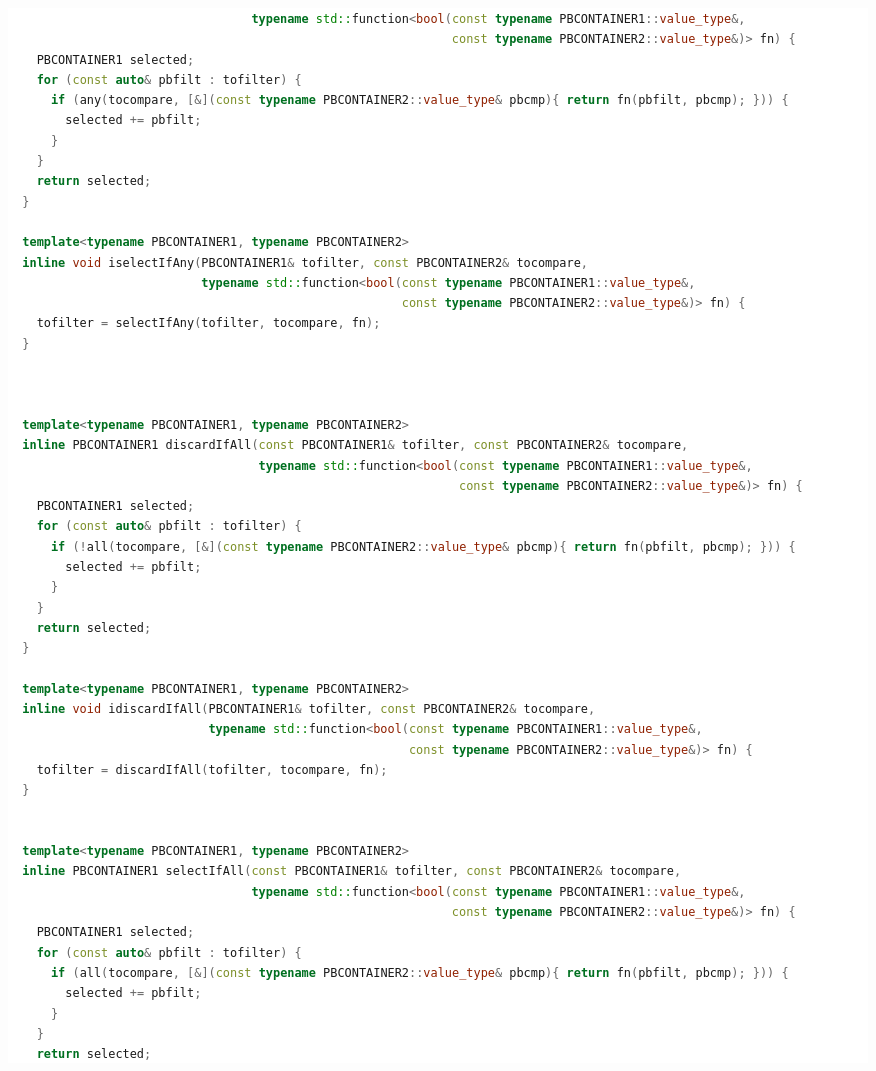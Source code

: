 ```cpp
                                  typename std::function<bool(const typename PBCONTAINER1::value_type&,
                                                              const typename PBCONTAINER2::value_type&)> fn) {
    PBCONTAINER1 selected;
    for (const auto& pbfilt : tofilter) {
      if (any(tocompare, [&](const typename PBCONTAINER2::value_type& pbcmp){ return fn(pbfilt, pbcmp); })) {
        selected += pbfilt;
      }
    }
    return selected;
  }

  template<typename PBCONTAINER1, typename PBCONTAINER2>
  inline void iselectIfAny(PBCONTAINER1& tofilter, const PBCONTAINER2& tocompare,
                           typename std::function<bool(const typename PBCONTAINER1::value_type&,
                                                       const typename PBCONTAINER2::value_type&)> fn) {
    tofilter = selectIfAny(tofilter, tocompare, fn);
  }



  template<typename PBCONTAINER1, typename PBCONTAINER2>
  inline PBCONTAINER1 discardIfAll(const PBCONTAINER1& tofilter, const PBCONTAINER2& tocompare,
                                   typename std::function<bool(const typename PBCONTAINER1::value_type&,
                                                               const typename PBCONTAINER2::value_type&)> fn) {
    PBCONTAINER1 selected;
    for (const auto& pbfilt : tofilter) {
      if (!all(tocompare, [&](const typename PBCONTAINER2::value_type& pbcmp){ return fn(pbfilt, pbcmp); })) {
        selected += pbfilt;
      }
    }
    return selected;
  }

  template<typename PBCONTAINER1, typename PBCONTAINER2>
  inline void idiscardIfAll(PBCONTAINER1& tofilter, const PBCONTAINER2& tocompare,
                            typename std::function<bool(const typename PBCONTAINER1::value_type&,
                                                        const typename PBCONTAINER2::value_type&)> fn) {
    tofilter = discardIfAll(tofilter, tocompare, fn);
  }


  template<typename PBCONTAINER1, typename PBCONTAINER2>
  inline PBCONTAINER1 selectIfAll(const PBCONTAINER1& tofilter, const PBCONTAINER2& tocompare,
                                  typename std::function<bool(const typename PBCONTAINER1::value_type&,
                                                              const typename PBCONTAINER2::value_type&)> fn) {
    PBCONTAINER1 selected;
    for (const auto& pbfilt : tofilter) {
      if (all(tocompare, [&](const typename PBCONTAINER2::value_type& pbcmp){ return fn(pbfilt, pbcmp); })) {
        selected += pbfilt;
      }
    }
    return selected;
```